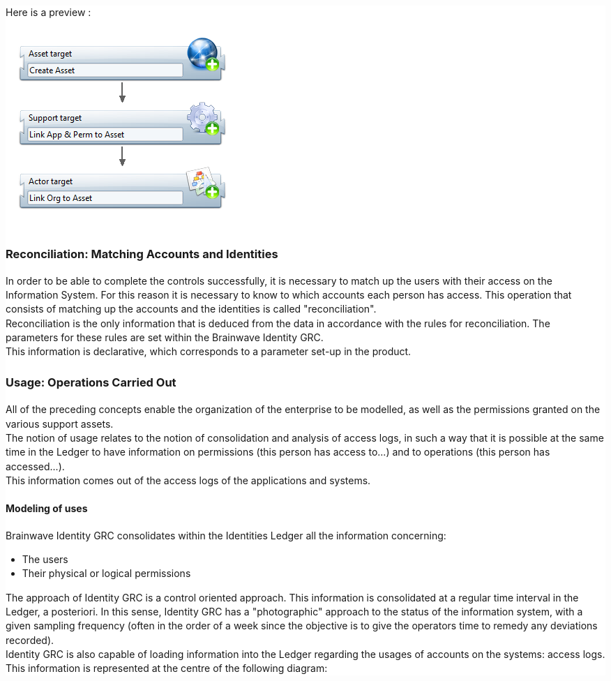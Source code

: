 Here is a preview :

![Collect](./brainwave-data-model/data-model-overview/images/assets.png "Collect")

### Reconciliation: Matching Accounts and Identities

In order to be able to complete the controls successfully, it is necessary to match up the users with their access on the Information System. For this reason it is necessary to know to which accounts each person has access. This operation that consists of matching up the accounts and the identities is called "reconciliation".   
Reconciliation is the only information that is deduced from the data in accordance with the rules for reconciliation. The parameters for these rules are set within the Brainwave Identity GRC.   
This information is declarative, which corresponds to a parameter set-up in the product.

### Usage: Operations Carried Out

All of the preceding concepts enable the organization of the enterprise to be modelled, as well as the permissions granted on the various support assets.   
The notion of usage relates to the notion of consolidation and analysis of access logs, in such a way that it is possible at the same time in the Ledger to have information on permissions (this person has access to...) and to operations (this person has accessed...).   
This information comes out of the access logs of the applications and systems.   

#### Modeling of uses

Brainwave Identity GRC consolidates within the Identities Ledger all the information concerning:   

- The users
- Their physical or logical permissions   

The approach of Identity GRC is a control oriented approach. This information is consolidated at a regular time interval in the Ledger, a posteriori. In this sense, Identity GRC has a "photographic" approach to the status of the information system, with a given sampling frequency (often in the order of a week since the objective is to give the operators time to remedy any deviations recorded).    
Identity GRC is also capable of loading information into the Ledger regarding the usages of accounts on the systems: access logs. This information is represented at the centre of the following diagram:   
